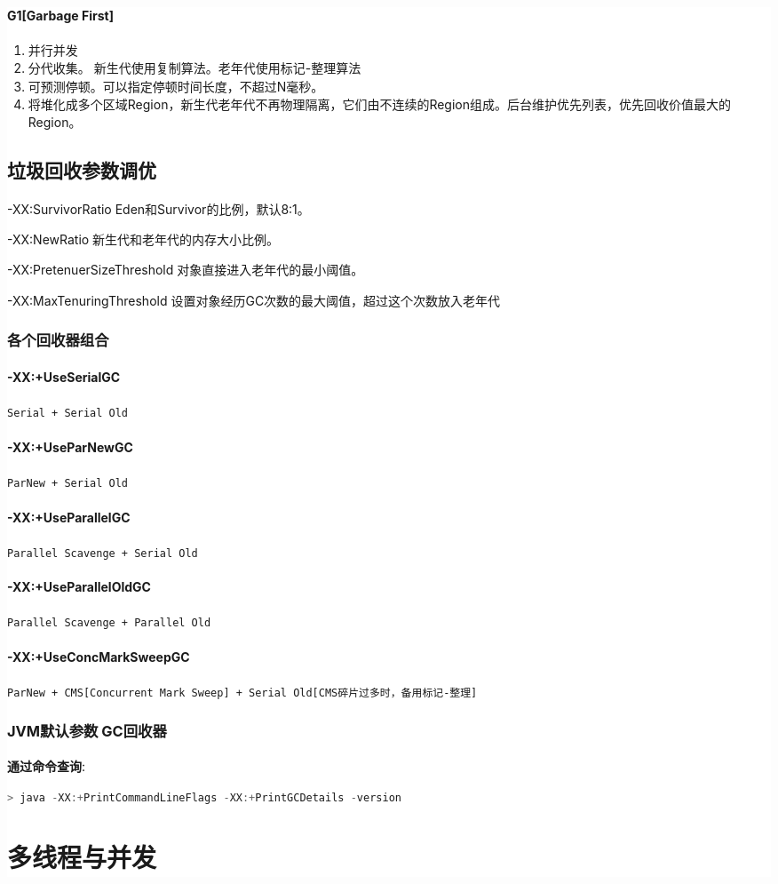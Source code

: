 

#### G1[Garbage First]

1. 并行并发
2. 分代收集。 新生代使用复制算法。老年代使用标记-整理算法
3. 可预测停顿。可以指定停顿时间长度，不超过N毫秒。
4. 将堆化成多个区域Region，新生代老年代不再物理隔离，它们由不连续的Region组成。后台维护优先列表，优先回收价值最大的Region。



## 垃圾回收参数调优

-XX:SurvivorRatio Eden和Survivor的比例，默认8:1。

-XX:NewRatio 新生代和老年代的内存大小比例。

-XX:PretenuerSizeThreshold 对象直接进入老年代的最小阈值。

-XX:MaxTenuringThreshold 设置对象经历GC次数的最大阈值，超过这个次数放入老年代



### 各个回收器组合

#### -XX:+UseSerialGC

    Serial + Serial Old

#### -XX:+UseParNewGC

    ParNew + Serial Old

#### -XX:+UseParallelGC

    Parallel Scavenge + Serial Old

#### -XX:+UseParallelOldGC

    Parallel Scavenge + Parallel Old

#### -XX:+UseConcMarkSweepGC

    ParNew + CMS[Concurrent Mark Sweep] + Serial Old[CMS碎片过多时，备用标记-整理]



### JVM默认参数 GC回收器

**通过命令查询**:

```java
> java -XX:+PrintCommandLineFlags -XX:+PrintGCDetails -version
```



# 多线程与并发
